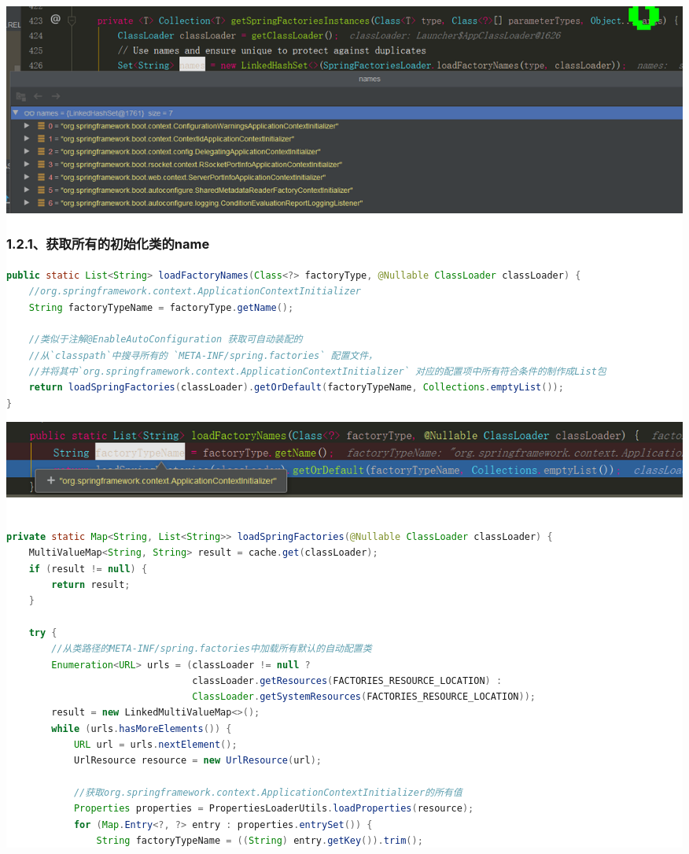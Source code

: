 ![image-20200616145952805](https://raw.githubusercontent.com/HealerJean/HealerJean.github.io/master/blogImages/image-20200616145952805.png)



### 1.2.1、获取所有的初始化类的name  

```java
public static List<String> loadFactoryNames(Class<?> factoryType, @Nullable ClassLoader classLoader) {
    //org.springframework.context.ApplicationContextInitializer  
    String factoryTypeName = factoryType.getName();

    //类似于注解@EnableAutoConfiguration 获取可自动装配的
    //从`classpath`中搜寻所有的 `META-INF/spring.factories` 配置文件，
    //并将其中`org.springframework.context.ApplicationContextInitializer` 对应的配置项中所有符合条件的制作成List包           
    return loadSpringFactories(classLoader).getOrDefault(factoryTypeName, Collections.emptyList());
}
```



![image-20200616144344183](https://raw.githubusercontent.com/HealerJean/HealerJean.github.io/master/blogImages/image-20200616144344183.png)



```java

private static Map<String, List<String>> loadSpringFactories(@Nullable ClassLoader classLoader) {
    MultiValueMap<String, String> result = cache.get(classLoader);
    if (result != null) {
        return result;
    }

    try {
        //从类路径的META-INF/spring.factories中加载所有默认的自动配置类
        Enumeration<URL> urls = (classLoader != null ?
                                 classLoader.getResources(FACTORIES_RESOURCE_LOCATION) :
                                 ClassLoader.getSystemResources(FACTORIES_RESOURCE_LOCATION));
        result = new LinkedMultiValueMap<>();
        while (urls.hasMoreElements()) {
            URL url = urls.nextElement();
            UrlResource resource = new UrlResource(url);

            //获取org.springframework.context.ApplicationContextInitializer的所有值
            Properties properties = PropertiesLoaderUtils.loadProperties(resource);
            for (Map.Entry<?, ?> entry : properties.entrySet()) {
                String factoryTypeName = ((String) entry.getKey()).trim();
```